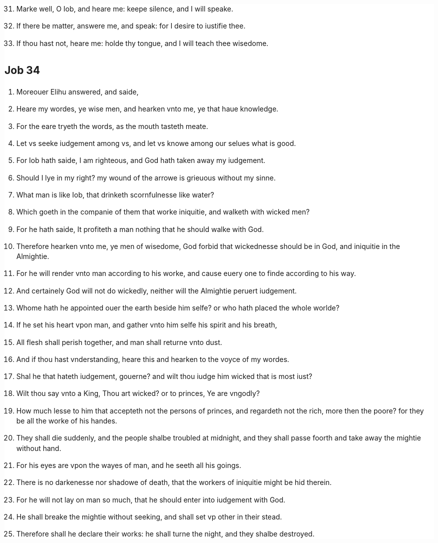31. Marke well, O Iob, and heare me: keepe silence, and I will speake.

32. If there be matter, answere me, and speak: for I desire to iustifie thee.

33. If thou hast not, heare me: holde thy tongue, and I will teach thee wisedome.  

## Job 34

1. Moreouer Elihu answered, and saide,

2. Heare my wordes, ye wise men, and hearken vnto me, ye that haue knowledge.

3. For the eare tryeth the words, as the mouth tasteth meate.

4. Let vs seeke iudgement among vs, and let vs knowe among our selues what is good.

5. For Iob hath saide, I am righteous, and God hath taken away my iudgement.

6. Should I lye in my right? my wound of the arrowe is grieuous without my sinne.

7. What man is like Iob, that drinketh scornfulnesse like water?

8. Which goeth in the companie of them that worke iniquitie, and walketh with wicked men?

9. For he hath saide, It profiteth a man nothing that he should walke with God.

10. Therefore hearken vnto me, ye men of wisedome, God forbid that wickednesse should be in God, and iniquitie in the Almightie.

11. For he will render vnto man according to his worke, and cause euery one to finde according to his way.

12. And certainely God will not do wickedly, neither will the Almightie peruert iudgement.

13. Whome hath he appointed ouer the earth beside him selfe? or who hath placed the whole worlde?

14. If he set his heart vpon man, and gather vnto him selfe his spirit and his breath,

15. All flesh shall perish together, and man shall returne vnto dust.

16. And if thou hast vnderstanding, heare this and hearken to the voyce of my wordes.

17. Shal he that hateth iudgement, gouerne? and wilt thou iudge him wicked that is most iust?

18. Wilt thou say vnto a King, Thou art wicked? or to princes, Ye are vngodly?

19. How much lesse to him that accepteth not the persons of princes, and regardeth not the rich, more then the poore? for they be all the worke of his handes.

20. They shall die suddenly, and the people shalbe troubled at midnight, and they shall passe foorth and take away the mightie without hand.

21. For his eyes are vpon the wayes of man, and he seeth all his goings.

22. There is no darkenesse nor shadowe of death, that the workers of iniquitie might be hid therein.

23. For he will not lay on man so much, that he should enter into iudgement with God.

24. He shall breake the mightie without seeking, and shall set vp other in their stead.

25. Therefore shall he declare their works: he shall turne the night, and they shalbe destroyed.
